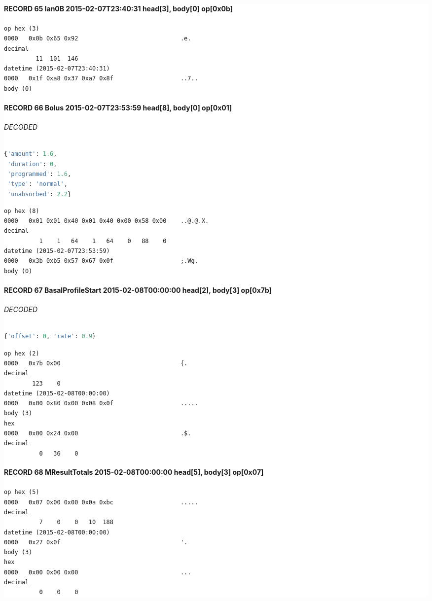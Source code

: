 #### RECORD 65 Ian0B 2015-02-07T23:40:31 head[3], body[0] op[0x0b]

    op hex (3)
    0000   0x0b 0x65 0x92                             .e.
    decimal
             11  101  146
    datetime (2015-02-07T23:40:31)
    0000   0x1f 0xa8 0x37 0xa7 0x8f                   ..7..
    body (0)

#### RECORD 66 Bolus 2015-02-07T23:53:59 head[8], body[0] op[0x01]
###### DECODED
```python
{'amount': 1.6,
 'duration': 0,
 'programmed': 1.6,
 'type': 'normal',
 'unabsorbed': 2.2}
```
    op hex (8)
    0000   0x01 0x01 0x40 0x01 0x40 0x00 0x58 0x00    ..@.@.X.
    decimal
              1    1   64    1   64    0   88    0
    datetime (2015-02-07T23:53:59)
    0000   0x3b 0xb5 0x57 0x67 0x0f                   ;.Wg.
    body (0)

#### RECORD 67 BasalProfileStart 2015-02-08T00:00:00 head[2], body[3] op[0x7b]
###### DECODED
```python
{'offset': 0, 'rate': 0.9}
```
    op hex (2)
    0000   0x7b 0x00                                  {.
    decimal
            123    0
    datetime (2015-02-08T00:00:00)
    0000   0x00 0x80 0x00 0x08 0x0f                   .....
    body (3)
    hex
    0000   0x00 0x24 0x00                             .$.
    decimal
              0   36    0

#### RECORD 68 MResultTotals 2015-02-08T00:00:00 head[5], body[3] op[0x07]

    op hex (5)
    0000   0x07 0x00 0x00 0x0a 0xbc                   .....
    decimal
              7    0    0   10  188
    datetime (2015-02-08T00:00:00)
    0000   0x27 0x0f                                  '.
    body (3)
    hex
    0000   0x00 0x00 0x00                             ...
    decimal
              0    0    0
